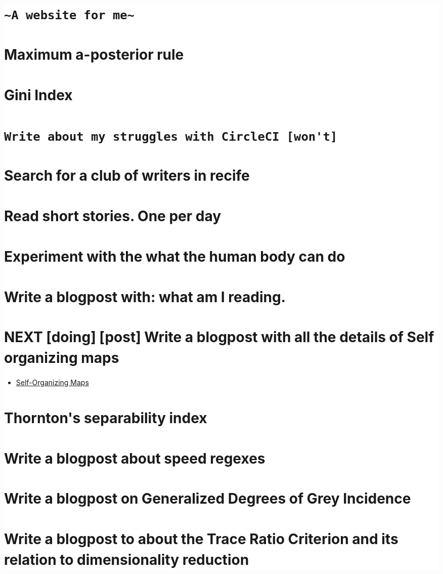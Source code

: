 

# `~A website for me~`


# Maximum a-posterior rule


# Gini Index


# `Write about my struggles with CircleCI [won't]`


# Search for a club of writers in recife


# Read short stories. One per day


# Experiment with the what the human body can do


# Write a blogpost with: what am I reading.


# NEXT [doing] [post] Write a blogpost with all the details of Self organizing maps

-   [Self-Organizing Maps](20200317074510_selforganizingmaps.md)


# Thornton's separability index


# Write a blogpost about speed regexes


# Write  a blogpost on Generalized Degrees of Grey Incidence


# Write a blogpost to about the Trace Ratio Criterion and its relation to dimensionality reduction
